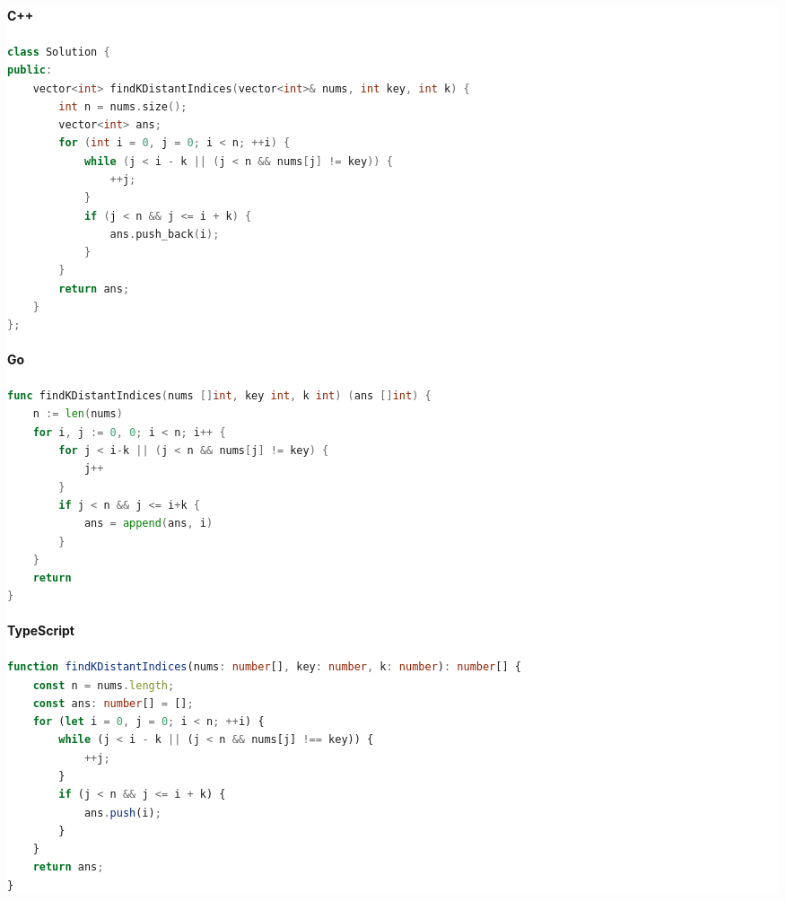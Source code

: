 #### C++

```cpp
class Solution {
public:
    vector<int> findKDistantIndices(vector<int>& nums, int key, int k) {
        int n = nums.size();
        vector<int> ans;
        for (int i = 0, j = 0; i < n; ++i) {
            while (j < i - k || (j < n && nums[j] != key)) {
                ++j;
            }
            if (j < n && j <= i + k) {
                ans.push_back(i);
            }
        }
        return ans;
    }
};
```

#### Go

```go
func findKDistantIndices(nums []int, key int, k int) (ans []int) {
	n := len(nums)
	for i, j := 0, 0; i < n; i++ {
		for j < i-k || (j < n && nums[j] != key) {
			j++
		}
		if j < n && j <= i+k {
			ans = append(ans, i)
		}
	}
	return
}
```

#### TypeScript

```ts
function findKDistantIndices(nums: number[], key: number, k: number): number[] {
    const n = nums.length;
    const ans: number[] = [];
    for (let i = 0, j = 0; i < n; ++i) {
        while (j < i - k || (j < n && nums[j] !== key)) {
            ++j;
        }
        if (j < n && j <= i + k) {
            ans.push(i);
        }
    }
    return ans;
}
```
